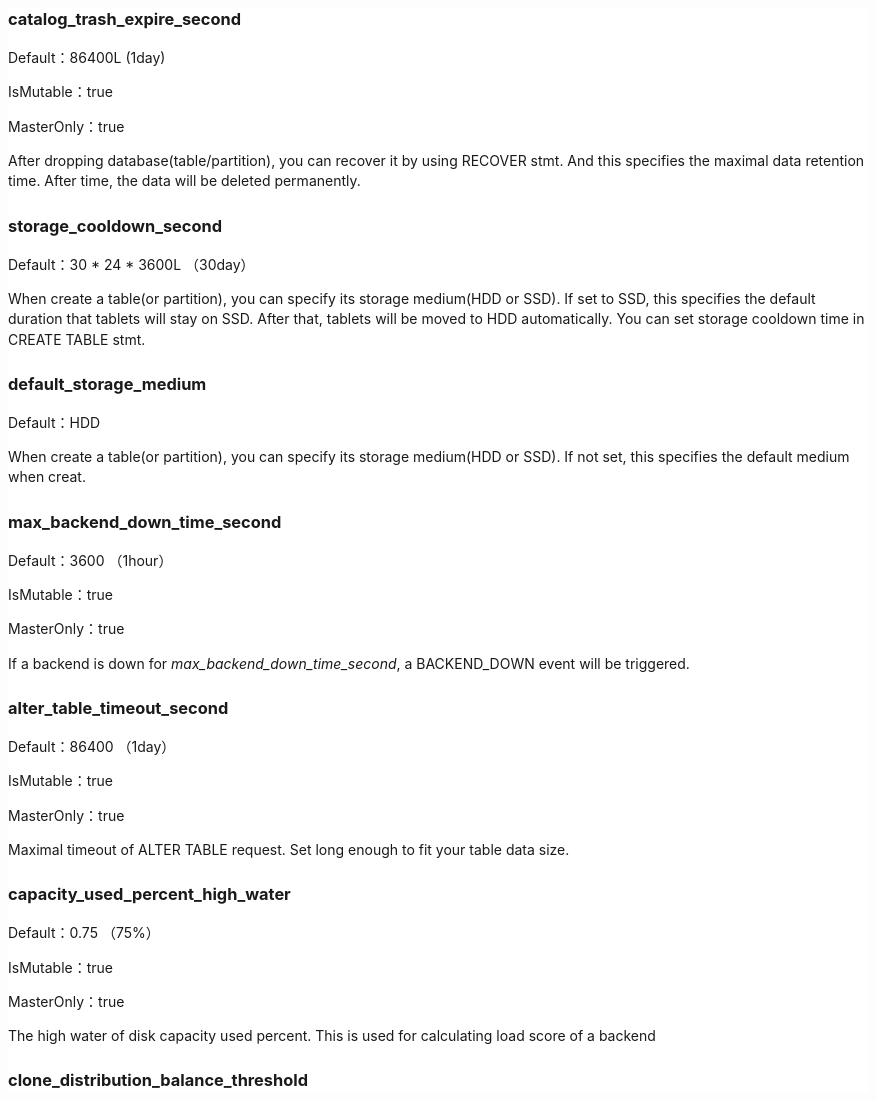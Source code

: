 ### catalog_trash_expire_second

Default：86400L (1day)

IsMutable：true

MasterOnly：true

After dropping database(table/partition), you can recover it by using RECOVER stmt. And this specifies the maximal data retention time. After time, the data will be deleted permanently.

### storage_cooldown_second

Default：30 * 24 * 3600L  （30day）

When create a table(or partition), you can specify its storage medium(HDD or SSD). If set to SSD, this specifies the default duration that tablets will stay on SSD.  After that, tablets will be moved to HDD automatically.  You can set storage cooldown time in CREATE TABLE stmt.

### default_storage_medium

Default：HDD

When create a table(or partition), you can specify its storage medium(HDD or SSD). If not set, this specifies the default medium when creat.

### max_backend_down_time_second

Default：3600  （1hour）

IsMutable：true

MasterOnly：true

If a backend is down for *max_backend_down_time_second*, a BACKEND_DOWN event will be triggered. 

### alter_table_timeout_second

Default：86400   （1day）

IsMutable：true

MasterOnly：true

Maximal timeout of ALTER TABLE request. Set long enough to fit your table data size. 

### capacity_used_percent_high_water

Default：0.75  （75%）

IsMutable：true

MasterOnly：true

The high water of disk capacity used percent. This is used for calculating load score of a backend

### clone_distribution_balance_threshold
